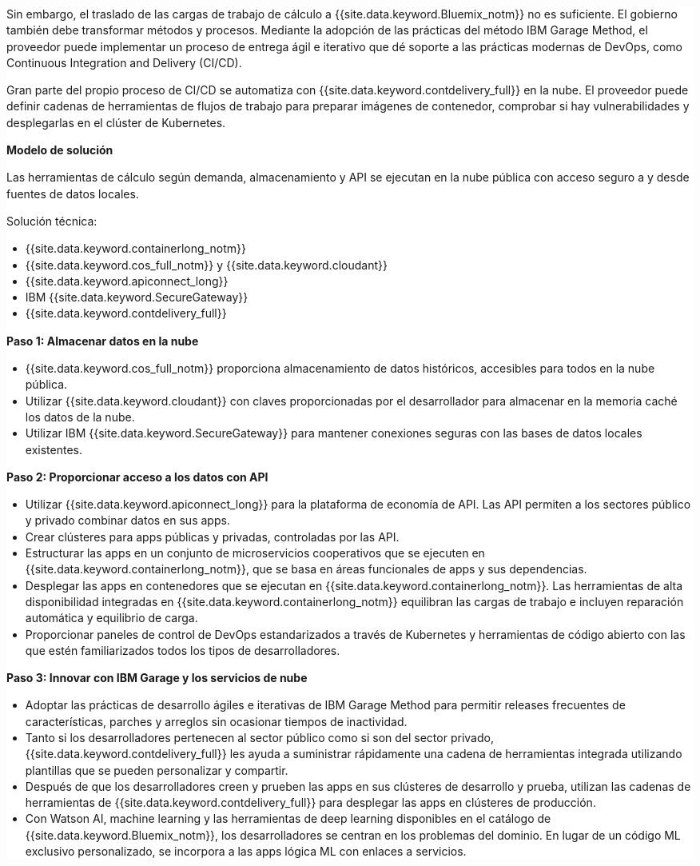 Sin embargo, el traslado de las cargas de trabajo de cálculo a {{site.data.keyword.Bluemix_notm}} no es suficiente. El gobierno también debe transformar métodos y procesos. Mediante la adopción de las prácticas del método IBM Garage Method, el proveedor puede implementar un proceso de entrega ágil e iterativo que dé soporte a las prácticas modernas de DevOps, como Continuous Integration and Delivery (CI/CD).

Gran parte del propio proceso de CI/CD se automatiza con {{site.data.keyword.contdelivery_full}} en la nube. El proveedor puede definir cadenas de herramientas de flujos de trabajo para preparar imágenes de contenedor, comprobar si hay vulnerabilidades y desplegarlas en el clúster de Kubernetes.

**Modelo de solución**

Las herramientas de cálculo según demanda, almacenamiento y API se ejecutan en la nube pública con acceso seguro a y desde fuentes de datos locales.

Solución técnica:
* {{site.data.keyword.containerlong_notm}}
* {{site.data.keyword.cos_full_notm}} y {{site.data.keyword.cloudant}}
* {{site.data.keyword.apiconnect_long}}
* IBM {{site.data.keyword.SecureGateway}}
* {{site.data.keyword.contdelivery_full}}

**Paso 1: Almacenar datos en la nube**
* {{site.data.keyword.cos_full_notm}} proporciona almacenamiento de datos históricos, accesibles para todos en la nube pública.
* Utilizar {{site.data.keyword.cloudant}} con claves proporcionadas por el desarrollador para almacenar en la memoria caché los datos de la nube.
* Utilizar IBM {{site.data.keyword.SecureGateway}} para mantener conexiones seguras con las bases de datos locales existentes.

**Paso 2: Proporcionar acceso a los datos con API**
* Utilizar {{site.data.keyword.apiconnect_long}} para la plataforma de economía de API. Las API permiten a los sectores público y privado combinar datos en sus apps.
* Crear clústeres para apps públicas y privadas, controladas por las API.
* Estructurar las apps en un conjunto de microservicios cooperativos que se ejecuten en {{site.data.keyword.containerlong_notm}}, que se basa en áreas funcionales de apps y sus dependencias.
* Desplegar las apps en contenedores que se ejecutan en {{site.data.keyword.containerlong_notm}}. Las herramientas de alta disponibilidad integradas en {{site.data.keyword.containerlong_notm}} equilibran las cargas de trabajo e incluyen reparación automática y equilibrio de carga.
* Proporcionar paneles de control de DevOps estandarizados a través de Kubernetes y herramientas de código abierto con las que estén familiarizados todos los tipos de desarrolladores.

**Paso 3: Innovar con IBM Garage y los servicios de nube**
* Adoptar las prácticas de desarrollo ágiles e iterativas de IBM Garage Method para permitir releases frecuentes de características, parches y arreglos sin ocasionar tiempos de inactividad.
* Tanto si los desarrolladores pertenecen al sector público como si son del sector privado, {{site.data.keyword.contdelivery_full}} les ayuda a suministrar rápidamente una cadena de herramientas integrada utilizando plantillas que se pueden personalizar y compartir.
* Después de que los desarrolladores creen y prueben las apps en sus clústeres de desarrollo y prueba, utilizan las cadenas de herramientas de {{site.data.keyword.contdelivery_full}} para desplegar las apps en clústeres de producción.
* Con Watson AI, machine learning y las herramientas de deep learning disponibles en el catálogo de {{site.data.keyword.Bluemix_notm}}, los desarrolladores se centran en los problemas del dominio. En lugar de un código ML exclusivo personalizado, se incorpora a las apps lógica ML con enlaces a servicios.
